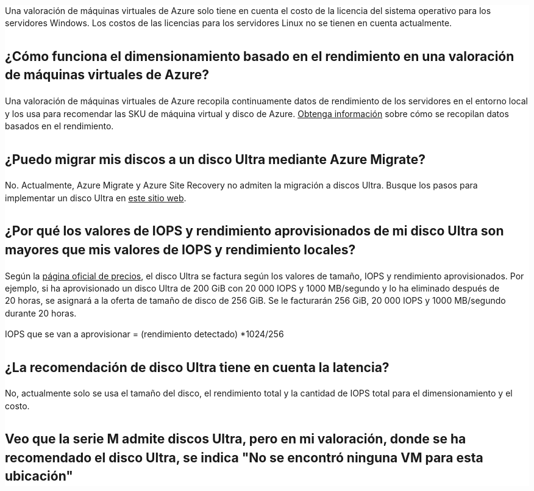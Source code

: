 Una valoración de máquinas virtuales de Azure solo tiene en cuenta el costo de la licencia del sistema operativo para los servidores Windows. Los costos de las licencias para los servidores Linux no se tienen en cuenta actualmente.

## <a name="how-does-performance-based-sizing-work-in-an-azure-vm-assessment"></a>¿Cómo funciona el dimensionamiento basado en el rendimiento en una valoración de máquinas virtuales de Azure?

Una valoración de máquinas virtuales de Azure recopila continuamente datos de rendimiento de los servidores en el entorno local y los usa para recomendar las SKU de máquina virtual y disco de Azure. [Obtenga información](concepts-assessment-calculation.md#calculate-sizing-performance-based) sobre cómo se recopilan datos basados en el rendimiento.

## <a name="can-i-migrate-my-disks-to-an-ultra-disk-by-using-azure-migrate"></a>¿Puedo migrar mis discos a un disco Ultra mediante Azure Migrate?

No. Actualmente, Azure Migrate y Azure Site Recovery no admiten la migración a discos Ultra. Busque los pasos para implementar un disco Ultra en [este sitio web](../virtual-machines/disks-enable-ultra-ssd.md?tabs=azure-portal#deploy-an-ultra-disk).

## <a name="why-are-the-provisioned-iops-and-throughput-in-my-ultra-disk-more-than-my-on-premises-iops-and-throughput"></a>¿Por qué los valores de IOPS y rendimiento aprovisionados de mi disco Ultra son mayores que mis valores de IOPS y rendimiento locales?

Según la [página oficial de precios](https://azure.microsoft.com/pricing/details/managed-disks/), el disco Ultra se factura según los valores de tamaño, IOPS y rendimiento aprovisionados. Por ejemplo, si ha aprovisionado un disco Ultra de 200 GiB con 20 000 IOPS y 1000 MB/segundo y lo ha eliminado después de 20 horas, se asignará a la oferta de tamaño de disco de 256 GiB. Se le facturarán 256 GiB, 20 000 IOPS y 1000 MB/segundo durante 20 horas.

IOPS que se van a aprovisionar = (rendimiento detectado) *1024/256

## <a name="does-the-ultra-disk-recommendation-consider-latency"></a>¿La recomendación de disco Ultra tiene en cuenta la latencia?

No, actualmente solo se usa el tamaño del disco, el rendimiento total y la cantidad de IOPS total para el dimensionamiento y el costo.

## <a name="i-can-see-m-series-supports-ultra-disk-but-in-my-assessment-where-ultra-disk-was-recommended-it-says-no-vm-found-for-this-location"></a>Veo que la serie M admite discos Ultra, pero en mi valoración, donde se ha recomendado el disco Ultra, se indica "No se encontró ninguna VM para esta ubicación"
